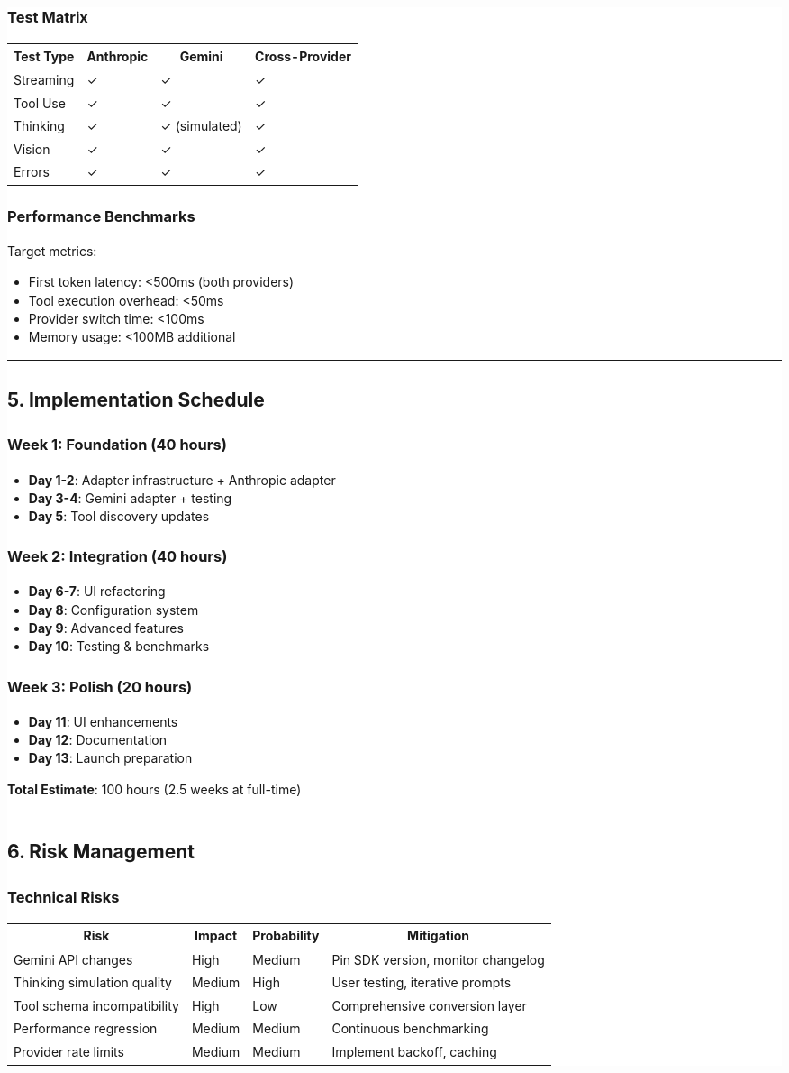 ### Test Matrix
| Test Type | Anthropic | Gemini | Cross-Provider |
|-----------|-----------|---------|----------------|
| Streaming | ✓ | ✓ | ✓ |
| Tool Use | ✓ | ✓ | ✓ |
| Thinking | ✓ | ✓ (simulated) | ✓ |
| Vision | ✓ | ✓ | ✓ |
| Errors | ✓ | ✓ | ✓ |

### Performance Benchmarks
Target metrics:
- First token latency: <500ms (both providers)
- Tool execution overhead: <50ms
- Provider switch time: <100ms
- Memory usage: <100MB additional

---

## 5. Implementation Schedule

### Week 1: Foundation (40 hours)
- **Day 1-2**: Adapter infrastructure + Anthropic adapter
- **Day 3-4**: Gemini adapter + testing
- **Day 5**: Tool discovery updates

### Week 2: Integration (40 hours)  
- **Day 6-7**: UI refactoring
- **Day 8**: Configuration system
- **Day 9**: Advanced features
- **Day 10**: Testing & benchmarks

### Week 3: Polish (20 hours)
- **Day 11**: UI enhancements
- **Day 12**: Documentation
- **Day 13**: Launch preparation

**Total Estimate**: 100 hours (2.5 weeks at full-time)

---

## 6. Risk Management

### Technical Risks

| Risk | Impact | Probability | Mitigation |
|------|--------|-------------|------------|
| Gemini API changes | High | Medium | Pin SDK version, monitor changelog |
| Thinking simulation quality | Medium | High | User testing, iterative prompts |
| Tool schema incompatibility | High | Low | Comprehensive conversion layer |
| Performance regression | Medium | Medium | Continuous benchmarking |
| Provider rate limits | Medium | Medium | Implement backoff, caching |
